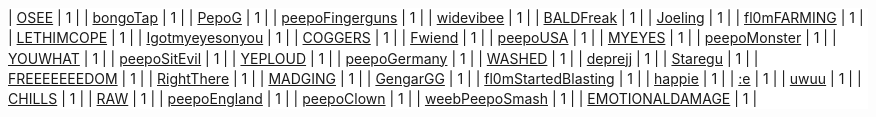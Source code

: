 | [OSEE](https://7tv.app/emotes/6324798be062d588b69f9d5a)                                                                                                 | 1     |
| [bongoTap](https://7tv.app/emotes/60afc97febfcf7562e14ed2d)                                                                                             | 1     |
| [PepoG](https://7tv.app/emotes/61b5bfef523b4785d7c20537)                                                                                                | 1     |
| [peepoFingerguns](https://7tv.app/emotes/6108265d108dbea366608416)                                                                                      | 1     |
| [widevibee](https://7tv.app/emotes/63ed21dc2c4bc0d230f0e4a3)                                                                                            | 1     |
| [BALDFreak](https://7tv.app/emotes/640abaa223f5839a9661db1a)                                                                                            | 1     |
| [Joeling](https://7tv.app/emotes/6313f0ceae7e63d8ec73e465)                                                                                              | 1     |
| [fl0mFARMING](https://7tv.app/emotes/62791970503a343700ea9463)                                                                                          | 1     |
| [LETHIMCOPE](https://7tv.app/emotes/63ebdaadb482c20fd932a87a)                                                                                           | 1     |
| [Igotmyeyesonyou](https://7tv.app/emotes/62bbc640afc685668fe9b6ee)                                                                                      | 1     |
| [COGGERS](https://7tv.app/emotes/60af9e0099923bbe7f28b4c8)                                                                                              | 1     |
| [Fwiend](https://7tv.app/emotes/62b6b84c765d72b656d71f5d)                                                                                               | 1     |
| [peepoUSA](https://7tv.app/emotes/63c7169f78d87d417ed2f15a)                                                                                             | 1     |
| [MYEYES](https://7tv.app/emotes/60b367f9ae6bde0243e1e7c6)                                                                                               | 1     |
| [peepoMonster](https://7tv.app/emotes/6119b67fc58de65a3b05eb54)                                                                                         | 1     |
| [YOUWHAT](https://7tv.app/emotes/626dff6abd9c2fdf48a4e9f1)                                                                                              | 1     |
| [peepoSitEvil](https://7tv.app/emotes/62696a70fd478530880999a5)                                                                                         | 1     |
| [YEPLOUD](https://7tv.app/emotes/613eb8710969108b6718a4ac)                                                                                              | 1     |
| [peepoGermany](https://7tv.app/emotes/60d3255291b6751bc1a24220)                                                                                         | 1     |
| [WASHED](https://7tv.app/emotes/60f462ee31ba6ae6229c81ce)                                                                                               | 1     |
| [deprejj](https://7tv.app/emotes/6274da385c2310cca98301a7)                                                                                              | 1     |
| [Staregu](https://7tv.app/emotes/6294ab200d36ad890711ac28)                                                                                              | 1     |
| [FREEEEEEEDOM](https://7tv.app/emotes/632b0baf61c6bb90cba4a882)                                                                                         | 1     |
| [RightThere](https://7tv.app/emotes/61df41f51f7e8977d735f695)                                                                                           | 1     |
| [MADGING](https://7tv.app/emotes/621e366aaf1b8e166ce361a1)                                                                                              | 1     |
| [GengarGG](https://7tv.app/emotes/620bd5a935d91b821ec09bff)                                                                                             | 1     |
| [fl0mStartedBlasting](https://7tv.app/emotes/623787bb93f0c6c9106eb14f)                                                                                  | 1     |
| [happie](https://7tv.app/emotes/643c96089137f98b004c8d5f)                                                                                               | 1     |
| [:e](https://7tv.app/emotes/61ca0670ef5a587a0745bd3c)                                                                                                   | 1     |
| [uwuu](https://7tv.app/emotes/644186232ac55df3ad6dfa45)                                                                                                 | 1     |
| [CHILLS](https://7tv.app/emotes/634a1a20df30416eb3806f79)                                                                                               | 1     |
| [RAW](https://7tv.app/emotes/616ca5b8ffc7244d797c3c71)                                                                                                  | 1     |
| [peepoEngland](https://7tv.app/emotes/63d8489bd028ea2b018b6f46)                                                                                         | 1     |
| [peepoClown](https://7tv.app/emotes/60b92feb55c320f0e846dada)                                                                                           | 1     |
| [weebPeepoSmash](https://7tv.app/emotes/60b41a91214e1ca5c3adca37)                                                                                       | 1     |
| [EMOTIONALDAMAGE](https://7tv.app/emotes/6221f80be49c1245004bf8d1)                                                                                      | 1     |